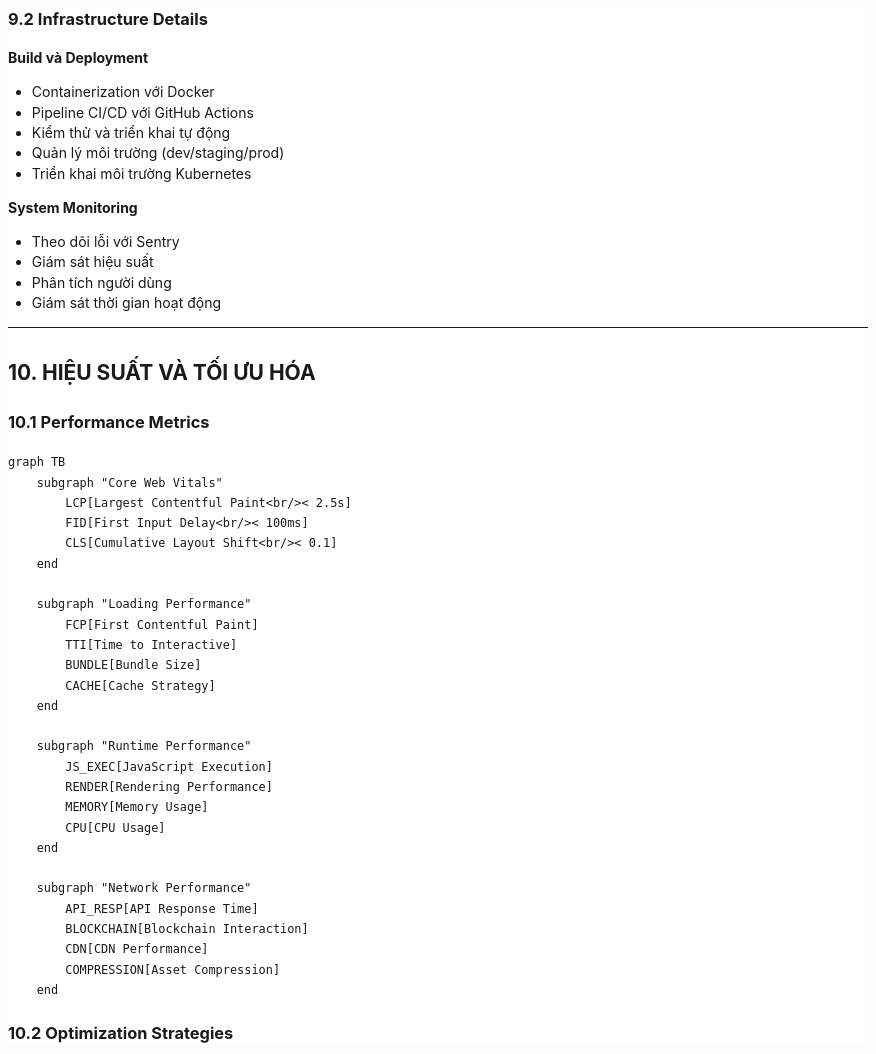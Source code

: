 ### 9.2 Infrastructure Details

**Build và Deployment**
- Containerization với Docker
- Pipeline CI/CD với GitHub Actions
- Kiểm thử và triển khai tự động
- Quản lý môi trường (dev/staging/prod)
- Triển khai môi trường Kubernetes

**System Monitoring**
- Theo dõi lỗi với Sentry
- Giám sát hiệu suất
- Phân tích người dùng
- Giám sát thời gian hoạt động

---

## 10. HIỆU SUẤT VÀ TỐI ƯU HÓA

### 10.1 Performance Metrics

```mermaid
graph TB
    subgraph "Core Web Vitals"
        LCP[Largest Contentful Paint<br/>< 2.5s]
        FID[First Input Delay<br/>< 100ms]
        CLS[Cumulative Layout Shift<br/>< 0.1]
    end
    
    subgraph "Loading Performance"
        FCP[First Contentful Paint]
        TTI[Time to Interactive]
        BUNDLE[Bundle Size]
        CACHE[Cache Strategy]
    end
    
    subgraph "Runtime Performance"
        JS_EXEC[JavaScript Execution]
        RENDER[Rendering Performance]
        MEMORY[Memory Usage]
        CPU[CPU Usage]
    end
    
    subgraph "Network Performance"
        API_RESP[API Response Time]
        BLOCKCHAIN[Blockchain Interaction]
        CDN[CDN Performance]
        COMPRESSION[Asset Compression]
    end
```

### 10.2 Optimization Strategies
